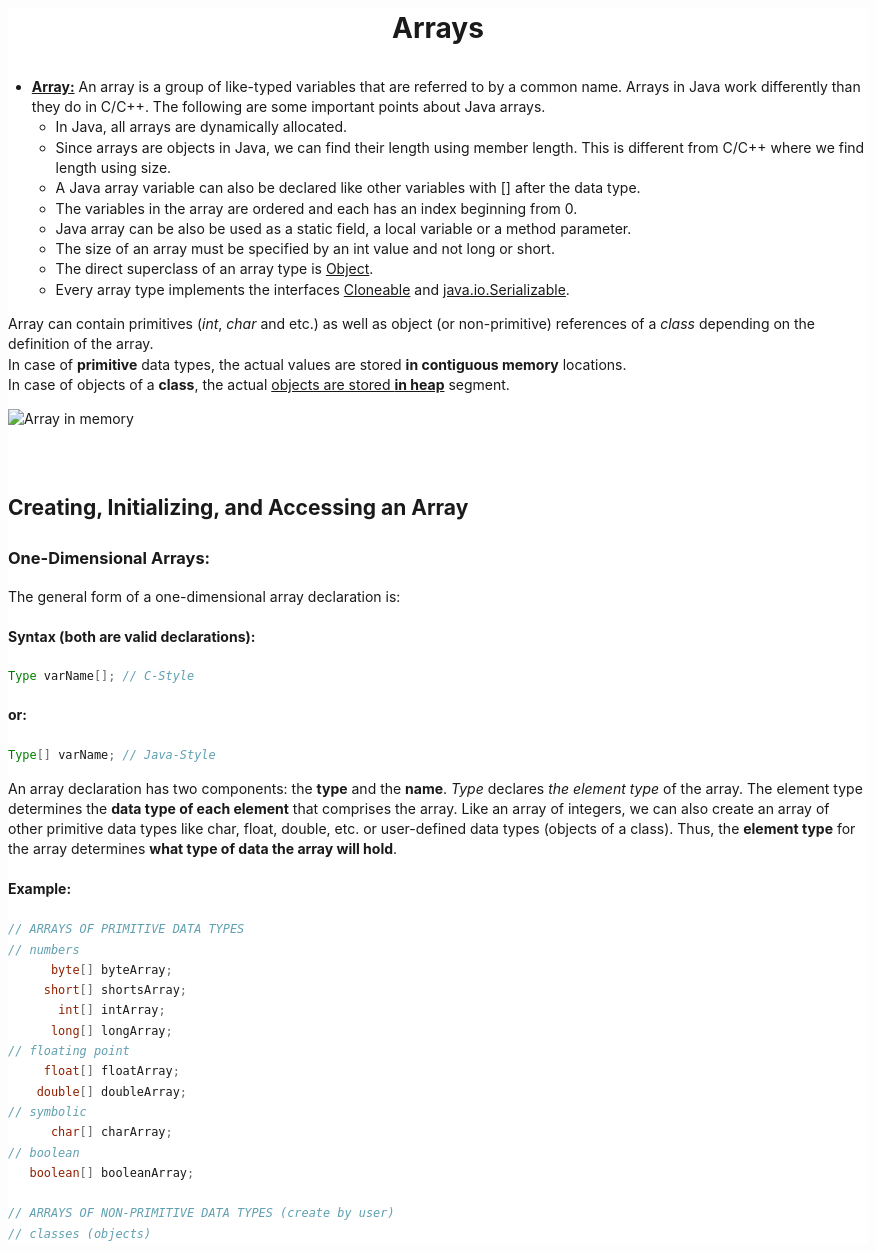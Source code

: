 # <p align=center><b>Arrays</b></p> 

* [**Array:**][4] An array is a group of like-typed variables that are referred to by a common name. Arrays in Java work differently than they do in C/C++. The following are some important points about Java arrays. 
   * In Java, all arrays are dynamically allocated.
   * Since arrays are objects in Java, we can find their length using member length. This is different from C/C++ where we find length using size.
   * A Java array variable can also be declared like other variables with [] after the data type.
   * The variables in the array are ordered and each has an index beginning from 0.
   * Java array can be also be used as a static field, a local variable or a method parameter.
   * The size of an array must be specified by an int value and not long or short.
   * The direct superclass of an array type is [Object][1].
   * Every array type implements the interfaces [Cloneable][2] and [java.io.Serializable][3].

Array can contain primitives (*int*, *char* and etc.) as well as object (or non-primitive) references of a *class* depending on the definition of the array.
<br/>In case of **primitive** data types, the actual values are stored **in contiguous memory** locations. 
<br/>In case of objects of a **class**, the actual [objects are stored **in heap**][4] segment.

![Array in memory](https://media.geeksforgeeks.org/wp-content/uploads/Arrays1.png)

<br/>

## Creating, Initializing, and Accessing an Array

### **One-Dimensional Arrays:**
The general form of a one-dimensional array declaration is:

#### Syntax (both are valid declarations):
```java
Type varName[]; // C-Style
```

#### or:
```java
Type[] varName; // Java-Style
```

An array declaration has two components: the **type** and the **name**. *Type* declares *the element type* of the array. The element type determines the **data type of each element** that comprises the array. Like an array of integers, we can also create an array of other primitive data types like char, float, double, etc. or user-defined data types (objects of a class). Thus, the **element type** for the array determines **what type of data the array will hold**.

#### Example:
```java
// ARRAYS OF PRIMITIVE DATA TYPES
// numbers
      byte[] byteArray;
     short[] shortsArray;
       int[] intArray;
      long[] longArray;
// floating point
     float[] floatArray;
    double[] doubleArray;
// symbolic
      char[] charArray;
// boolean
   boolean[] booleanArray;

// ARRAYS OF NON-PRIMITIVE DATA TYPES (create by user)
// classes (objects)
```

[1]: https://www.geeksforgeeks.org/object-class-in-java/
[2]: https://www.geeksforgeeks.org/serialization-in-java/
[3]: https://www.geeksforgeeks.org/marker-interface-java/
[4]: https://www.geeksforgeeks.org/g-fact-46/
[5]: https://www.geeksforgeeks.org/default-array-values-in-java/
[6]: https://www.geeksforgeeks.org/jagged-array-in-java/
[7]: https://www.geeksforgeeks.org/java-lang-class-class-java-set-1/
[8]: https://www.geeksforgeeks.org/clone-method-in-java-2/
[9]: https://www.geeksforgeeks.org/checked-vs-unchecked-exceptions-in-java/
[10]: https://www.geeksforgeeks.org/java-do-while-loop-with-examples/